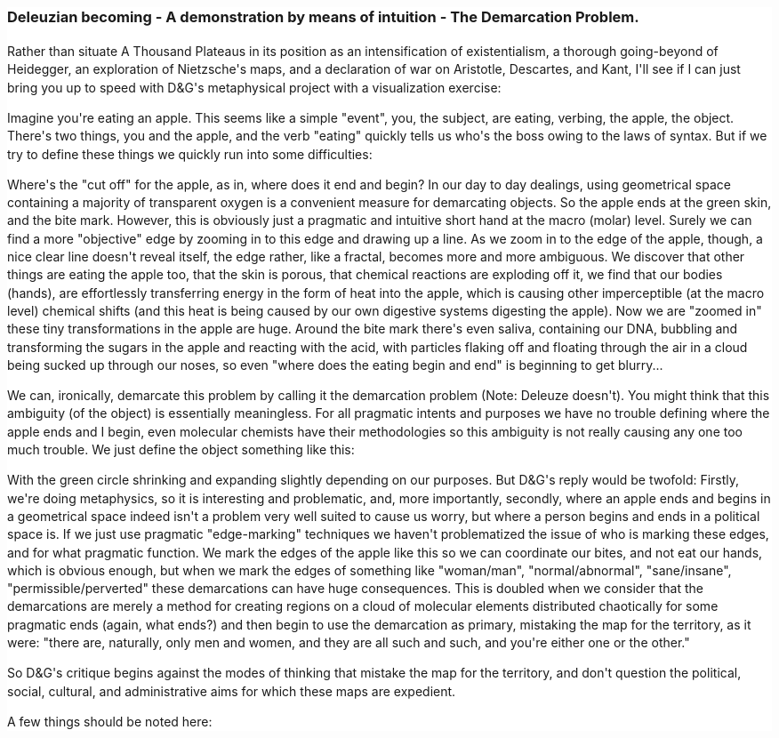 ### Deleuzian becoming - A demonstration by means of intuition - The Demarcation Problem.

Rather than situate A Thousand Plateaus in its position as an intensification of existentialism, a thorough going-beyond of Heidegger, an exploration of Nietzsche's maps, and a declaration of war on Aristotle, Descartes, and Kant, I'll see if I can just bring you up to speed with D&G's metaphysical project with a visualization exercise:

Imagine you're eating an apple. This seems like a simple "event", you, the subject, are eating, verbing, the apple, the object. There's two things, you and the apple, and the verb "eating" quickly tells us who's the boss owing to the laws of syntax. But if we try to define these things we quickly run into some difficulties:

Where's the "cut off" for the apple, as in, where does it end and begin? In our day to day dealings, using geometrical space containing a majority of transparent oxygen is a convenient measure for demarcating objects. So the apple ends at the green skin, and the bite mark. However, this is obviously just a pragmatic and intuitive short hand at the macro (molar) level. Surely we can find a more "objective" edge by zooming in to this edge and drawing up a line. As we zoom in to the edge of the apple, though, a nice clear line doesn't reveal itself, the edge rather, like a fractal, becomes more and more ambiguous. We discover that other things are eating the apple too, that the skin is porous, that chemical reactions are exploding off it, we find that our bodies (hands), are effortlessly transferring energy in the form of heat into the apple, which is causing other imperceptible (at the macro level) chemical shifts (and this heat is being caused by our own digestive systems digesting the apple). Now we are "zoomed in" these tiny transformations in the apple are huge. Around the bite mark there's even saliva, containing our DNA, bubbling and transforming the sugars in the apple and reacting with the acid, with particles flaking off and floating through the air in a cloud being sucked up through our noses, so even "where does the eating begin and end" is beginning to get blurry...

We can, ironically, demarcate this problem by calling it the demarcation problem (Note: Deleuze doesn't). You might think that this ambiguity (of the object) is essentially meaningless. For all pragmatic intents and purposes we have no trouble defining where the apple ends and I begin, even molecular chemists have their methodologies so this ambiguity is not really causing any one too much trouble. We just define the object something like this:

With the green circle shrinking and expanding slightly depending on our purposes. But D&G's reply would be twofold: Firstly, we're doing metaphysics, so it is interesting and problematic, and, more importantly, secondly, where an apple ends and begins in a geometrical space indeed isn't a problem very well suited to cause us worry, but where a person begins and ends in a political space is. If we just use pragmatic "edge-marking" techniques we haven't problematized the issue of who is marking these edges, and for what pragmatic function. We mark the edges of the apple like this so we can coordinate our bites, and not eat our hands, which is obvious enough, but when we mark the edges of something like "woman/man", "normal/abnormal", "sane/insane", "permissible/perverted" these demarcations can have huge consequences. This is doubled when we consider that the demarcations are merely a method for creating regions on a cloud of molecular elements distributed chaotically for some pragmatic ends (again, what ends?) and then begin to use the demarcation as primary, mistaking the map for the territory, as it were: "there are, naturally, only men and women, and they are all such and such, and you're either one or the other."

So D&G's critique begins against the modes of thinking that mistake the map for the territory, and don't question the political, social, cultural, and administrative aims for which these maps are expedient.

A few things should be noted here:
